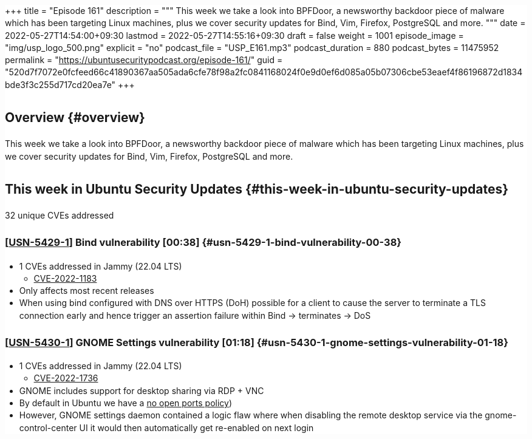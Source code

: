 +++
title = "Episode 161"
description = """
  This week we take a look into BPFDoor, a newsworthy backdoor piece of
  malware which has been targeting Linux machines, plus we cover security
  updates for Bind, Vim, Firefox, PostgreSQL and more.
  """
date = 2022-05-27T14:54:00+09:30
lastmod = 2022-05-27T14:55:16+09:30
draft = false
weight = 1001
episode_image = "img/usp_logo_500.png"
explicit = "no"
podcast_file = "USP_E161.mp3"
podcast_duration = 880
podcast_bytes = 11475952
permalink = "https://ubuntusecuritypodcast.org/episode-161/"
guid = "520d7f7072e0fcfeed66c41890367aa505ada6cfe78f98a2fc0841168024f0e9d0ef6d085a05b07306cbe53eaef4f86196872d1834bde3f3c255d717cd20ea7e"
+++

## Overview {#overview}

This week we take a look into BPFDoor, a newsworthy backdoor piece of
malware which has been targeting Linux machines, plus we cover security
updates for Bind, Vim, Firefox, PostgreSQL and more.


## This week in Ubuntu Security Updates {#this-week-in-ubuntu-security-updates}

32 unique CVEs addressed


### [[USN-5429-1](https://ubuntu.com/security/notices/USN-5429-1)] Bind vulnerability [00:38] {#usn-5429-1-bind-vulnerability-00-38}

-   1 CVEs addressed in Jammy (22.04 LTS)
    -   [CVE-2022-1183](https://ubuntu.com/security/CVE-2022-1183) <!-- medium -->
-   Only affects most recent releases
-   When using bind configured with DNS over HTTPS (DoH) possible for a
    client to cause the server to terminate a TLS connection early and hence
    trigger an assertion failure within Bind -&gt; terminates -&gt; DoS


### [[USN-5430-1](https://ubuntu.com/security/notices/USN-5430-1)] GNOME Settings vulnerability [01:18] {#usn-5430-1-gnome-settings-vulnerability-01-18}

-   1 CVEs addressed in Jammy (22.04 LTS)
    -   [CVE-2022-1736](https://ubuntu.com/security/CVE-2022-1736) <!-- medium -->
-   GNOME includes support for desktop sharing via RDP + VNC
-   By default in Ubuntu we have a [no open ports policy](https://wiki.ubuntu.com/Security/Features#ports))
-   However, GNOME settings daemon contained a logic flaw where when
    disabling the remote desktop service via the gnome-control-center UI it
    would then automatically get re-enabled on next login
